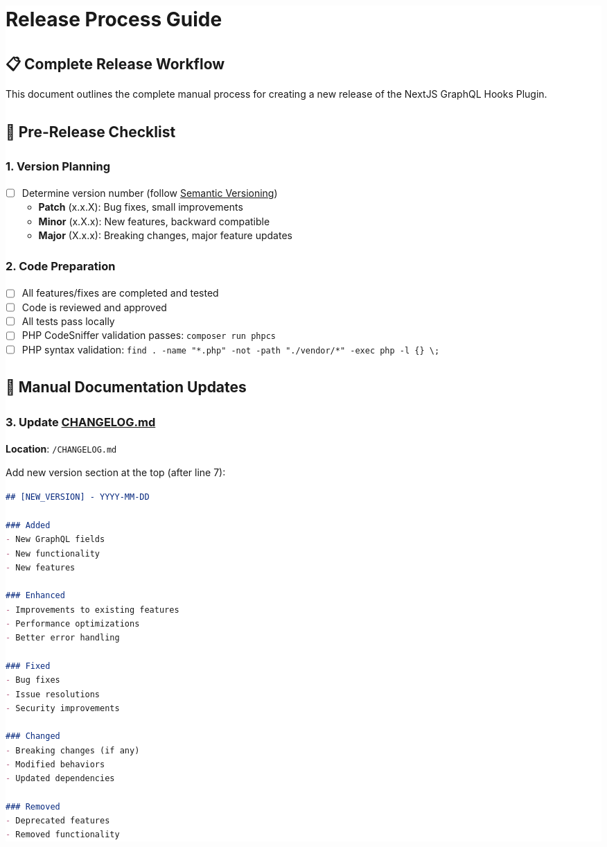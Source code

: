 # Release Process Guide

## 📋 Complete Release Workflow

This document outlines the complete manual process for creating a new release of the NextJS GraphQL Hooks Plugin.

## 🔄 Pre-Release Checklist

### 1. Version Planning
- [ ] Determine version number (follow [Semantic Versioning](https://semver.org/))
  - **Patch** (x.x.X): Bug fixes, small improvements
  - **Minor** (x.X.x): New features, backward compatible
  - **Major** (X.x.x): Breaking changes, major feature updates

### 2. Code Preparation
- [ ] All features/fixes are completed and tested
- [ ] Code is reviewed and approved
- [ ] All tests pass locally
- [ ] PHP CodeSniffer validation passes: `composer run phpcs`
- [ ] PHP syntax validation: `find . -name "*.php" -not -path "./vendor/*" -exec php -l {} \;`

## 📝 Manual Documentation Updates

### 3. Update [CHANGELOG.md](CHANGELOG.md)
**Location**: `/CHANGELOG.md`

Add new version section at the top (after line 7):

```markdown
## [NEW_VERSION] - YYYY-MM-DD

### Added
- New GraphQL fields
- New functionality
- New features

### Enhanced
- Improvements to existing features
- Performance optimizations
- Better error handling

### Fixed
- Bug fixes
- Issue resolutions
- Security improvements

### Changed
- Breaking changes (if any)
- Modified behaviors
- Updated dependencies

### Removed
- Deprecated features
- Removed functionality
```
